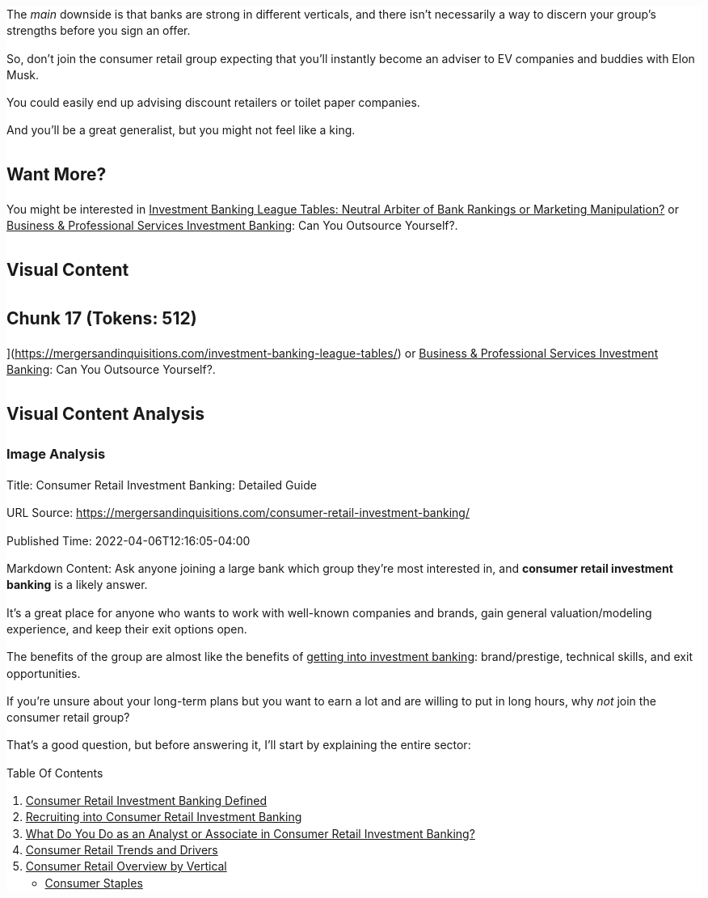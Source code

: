 The _main_ downside is that banks are strong in different verticals, and there isn’t necessarily a way to discern your group’s strengths before you sign an offer.

So, don’t join the consumer retail group expecting that you’ll instantly become an adviser to EV companies and buddies with Elon Musk.

You could easily end up advising discount retailers or toilet paper companies.

And you’ll be a great generalist, but you might not feel like a king.

Want More?
----------

You might be interested in [Investment Banking League Tables: Neutral Arbiter of Bank Rankings or Marketing Manipulation?](https://mergersandinquisitions.com/investment-banking-league-tables/) or [Business & Professional Services Investment Banking](https://mergersandinquisitions.com/business-services-investment-banking/): Can You Outsource Yourself?.


## Visual Content

## Chunk 17 (Tokens: 512)

](https://mergersandinquisitions.com/investment-banking-league-tables/) or [Business & Professional Services Investment Banking](https://mergersandinquisitions.com/business-services-investment-banking/): Can You Outsource Yourself?.


## Visual Content Analysis

### Image Analysis
Title: Consumer Retail Investment Banking: Detailed Guide

URL Source: https://mergersandinquisitions.com/consumer-retail-investment-banking/

Published Time: 2022-04-06T12:16:05-04:00

Markdown Content:
Ask anyone joining a large bank which group they’re most interested in, and **consumer retail investment banking** is a likely answer.

It’s a great place for anyone who wants to work with well-known companies and brands, gain general valuation/modeling experience, and keep their exit options open.

The benefits of the group are almost like the benefits of [getting into investment banking](https://www.mergersandinquisitions.com/how-to-get-into-investment-banking/): brand/prestige, technical skills, and exit opportunities.

If you’re unsure about your long-term plans but you want to earn a lot and are willing to put in long hours, why _not_ join the consumer retail group?

That’s a good question, but before answering it, I’ll start by explaining the entire sector:

Table Of Contents

1.  [Consumer Retail Investment Banking Defined](https://mergersandinquisitions.com/consumer-retail-investment-banking/#consumer-retail-investment-banking-defined)
2.  [Recruiting into Consumer Retail Investment Banking](https://mergersandinquisitions.com/consumer-retail-investment-banking/#recruiting-into-consumer-retail-investment-banking)
3.  [What Do You Do as an Analyst or Associate in Consumer Retail Investment Banking?](https://mergersandinquisitions.com/consumer-retail-investment-banking/#what-do-you-do-as-an-analyst-or-associate-in-consumer-retail-investment-banking)
4.  [Consumer Retail Trends and Drivers](https://mergersandinquisitions.com/consumer-retail-investment-banking/#consumer-retail-trends-and-drivers)
5.  [Consumer Retail Overview by Vertical](https://mergersandinquisitions.com/consumer-retail-investment-banking/#consumer-retail-overview-by-vertical)
    *   [Consumer Staples](https://mergersandinquisitions.com/consumer-retail-investment-banking/#consumer-staples)
    